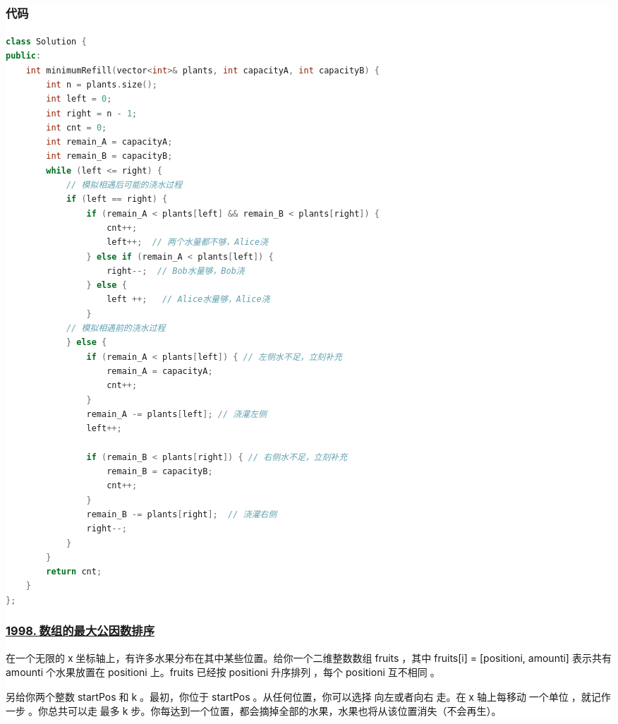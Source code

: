 ### 代码
```c++
class Solution {
public:
    int minimumRefill(vector<int>& plants, int capacityA, int capacityB) {
        int n = plants.size();
        int left = 0;
        int right = n - 1;
        int cnt = 0;
        int remain_A = capacityA;
        int remain_B = capacityB;
        while (left <= right) {
            // 模拟相遇后可能的浇水过程
            if (left == right) {
                if (remain_A < plants[left] && remain_B < plants[right]) {
                    cnt++;
                    left++;  // 两个水量都不够，Alice浇
                } else if (remain_A < plants[left]) {
                    right--;  // Bob水量够，Bob浇
                } else {
                    left ++;   // Alice水量够，Alice浇
                }
            // 模拟相遇前的浇水过程
            } else {
                if (remain_A < plants[left]) { // 左侧水不足，立刻补充
                    remain_A = capacityA;
                    cnt++;
                }
                remain_A -= plants[left]; // 浇灌左侧
                left++;

                if (remain_B < plants[right]) { // 右侧水不足，立刻补充
                    remain_B = capacityB;
                    cnt++;
                }
                remain_B -= plants[right];  // 浇灌右侧
                right--;
            }
        }
        return cnt;
    }
};
```

### [1998. 数组的最大公因数排序](https://leetcode-cn.com/problems/maximum-fruits-harvested-after-at-most-k-steps/)

在一个无限的 x 坐标轴上，有许多水果分布在其中某些位置。给你一个二维整数数组 fruits ，其中 fruits[i] = [positioni, amounti] 表示共有 amounti 个水果放置在 positioni 上。fruits 已经按 positioni 升序排列 ，每个 positioni 互不相同 。

另给你两个整数 startPos 和 k 。最初，你位于 startPos 。从任何位置，你可以选择 向左或者向右 走。在 x 轴上每移动 一个单位 ，就记作 一步 。你总共可以走 最多 k 步。你每达到一个位置，都会摘掉全部的水果，水果也将从该位置消失（不会再生）。
